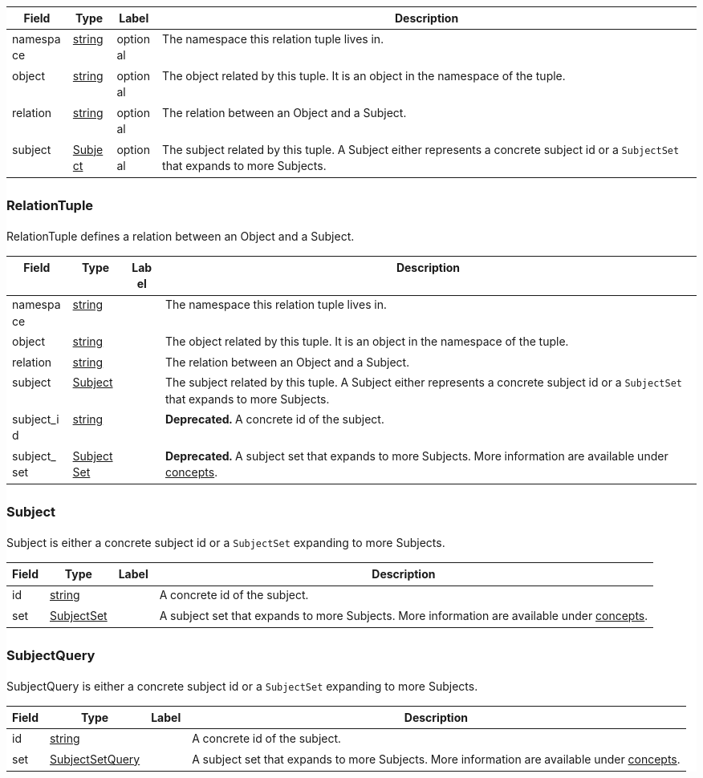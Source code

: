 | Field     | Type                                                  | Label    | Description                                                                                                                           |
| --------- | ----------------------------------------------------- | -------- | ------------------------------------------------------------------------------------------------------------------------------------- |
| namespace | [string](#string)                                     | optional | The namespace this relation tuple lives in.                                                                                           |
| object    | [string](#string)                                     | optional | The object related by this tuple. It is an object in the namespace of the tuple.                                                      |
| relation  | [string](#string)                                     | optional | The relation between an Object and a Subject.                                                                                         |
| subject   | [Subject](#ory-keto-relation_tuples-v1alpha2-Subject) | optional | The subject related by this tuple. A Subject either represents a concrete subject id or a `SubjectSet` that expands to more Subjects. |

<a name="ory-keto-relation_tuples-v1alpha2-RelationTuple"></a>

### RelationTuple

RelationTuple defines a relation between an Object and a Subject.

| Field       | Type                                                        | Label | Description                                                                                                                             |
| ----------- | ----------------------------------------------------------- | ----- | --------------------------------------------------------------------------------------------------------------------------------------- |
| namespace   | [string](#string)                                           |       | The namespace this relation tuple lives in.                                                                                             |
| object      | [string](#string)                                           |       | The object related by this tuple. It is an object in the namespace of the tuple.                                                        |
| relation    | [string](#string)                                           |       | The relation between an Object and a Subject.                                                                                           |
| subject     | [Subject](#ory-keto-relation_tuples-v1alpha2-Subject)       |       | The subject related by this tuple. A Subject either represents a concrete subject id or a `SubjectSet` that expands to more Subjects.   |
| subject_id  | [string](#string)                                           |       | **Deprecated.** A concrete id of the subject.                                                                                           |
| subject_set | [SubjectSet](#ory-keto-relation_tuples-v1alpha2-SubjectSet) |       | **Deprecated.** A subject set that expands to more Subjects. More information are available under [concepts](../concepts/subjects.mdx). |

<a name="ory-keto-relation_tuples-v1alpha2-Subject"></a>

### Subject

Subject is either a concrete subject id or a `SubjectSet` expanding to more
Subjects.

| Field | Type                                                        | Label | Description                                                                                                             |
| ----- | ----------------------------------------------------------- | ----- | ----------------------------------------------------------------------------------------------------------------------- |
| id    | [string](#string)                                           |       | A concrete id of the subject.                                                                                           |
| set   | [SubjectSet](#ory-keto-relation_tuples-v1alpha2-SubjectSet) |       | A subject set that expands to more Subjects. More information are available under [concepts](../concepts/subjects.mdx). |

<a name="ory-keto-relation_tuples-v1alpha2-SubjectQuery"></a>

### SubjectQuery

SubjectQuery is either a concrete subject id or a `SubjectSet` expanding to more
Subjects.

| Field | Type                                                                  | Label | Description                                                                                                             |
| ----- | --------------------------------------------------------------------- | ----- | ----------------------------------------------------------------------------------------------------------------------- |
| id    | [string](#string)                                                     |       | A concrete id of the subject.                                                                                           |
| set   | [SubjectSetQuery](#ory-keto-relation_tuples-v1alpha2-SubjectSetQuery) |       | A subject set that expands to more Subjects. More information are available under [concepts](../concepts/subjects.mdx). |
